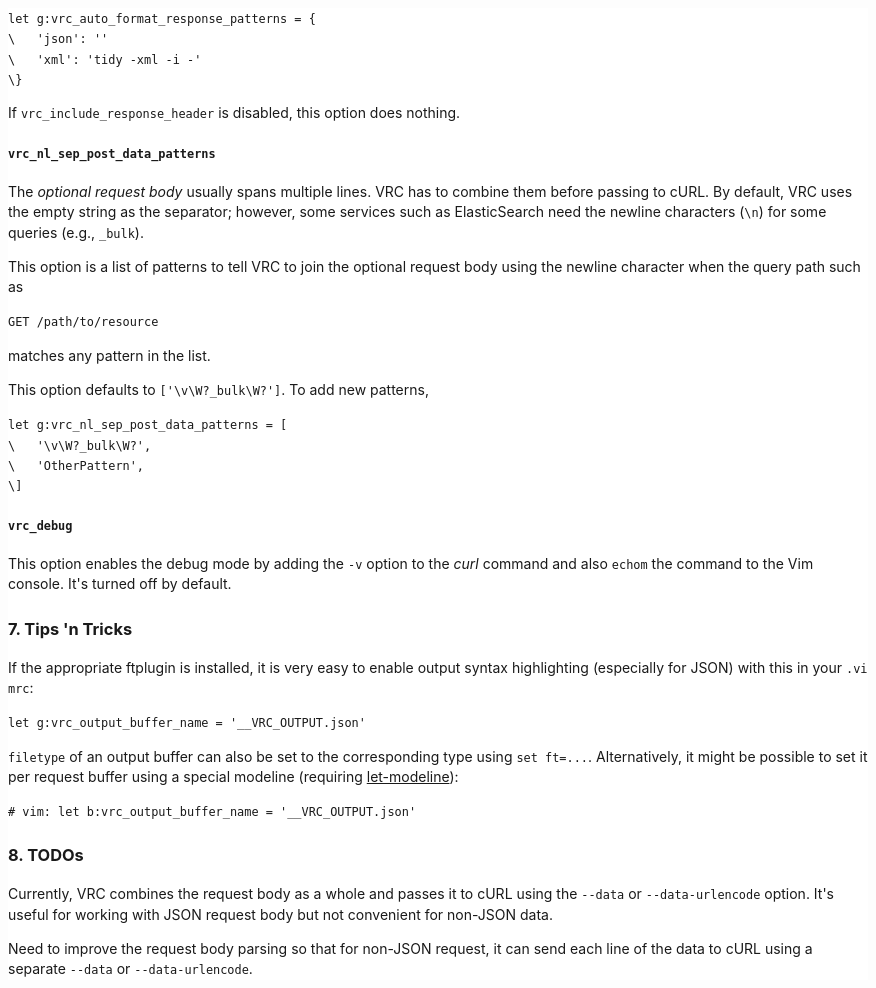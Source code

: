     let g:vrc_auto_format_response_patterns = {
    \   'json': ''
    \   'xml': 'tidy -xml -i -'
    \}

If `vrc_include_response_header` is disabled, this option does nothing.

#### `vrc_nl_sep_post_data_patterns`

The *optional request body* usually spans multiple lines. VRC has to combine
them before passing to cURL. By default, VRC uses the empty string as the
separator; however, some services such as ElasticSearch need the newline
characters (`\n`) for some queries (e.g., `_bulk`).

This option is a list of patterns to tell VRC to join the optional request
body using the newline character when the query path such as

    GET /path/to/resource

matches any pattern in the list.

This option defaults to `['\v\W?_bulk\W?']`. To add new patterns,

    let g:vrc_nl_sep_post_data_patterns = [
    \   '\v\W?_bulk\W?',
    \   'OtherPattern',
    \]

#### `vrc_debug`

This option enables the debug mode by adding the `-v` option to the *curl*
command and also `echom` the command to the Vim console. It's turned off by
default.

### 7. Tips 'n Tricks

If the appropriate ftplugin is installed, it is very easy to enable output
syntax highlighting (especially for JSON) with this in your `.vimrc`:

    let g:vrc_output_buffer_name = '__VRC_OUTPUT.json'

`filetype` of an output buffer can also be set to the corresponding type
using `set ft=...`. Alternatively, it might be possible to set it per request
buffer using a special modeline (requiring
[let-modeline](http://www.vim.org/scripts/script.php?script_id=83)):

    # vim: let b:vrc_output_buffer_name = '__VRC_OUTPUT.json'

### 8. TODOs

Currently, VRC combines the request body as a whole and passes it to cURL
using the `--data` or `--data-urlencode` option. It's useful for working with
JSON request body but not convenient for non-JSON data.

Need to improve the request body parsing so that for non-JSON request, it can
send each line of the data to cURL using a separate `--data` or
`--data-urlencode`.
